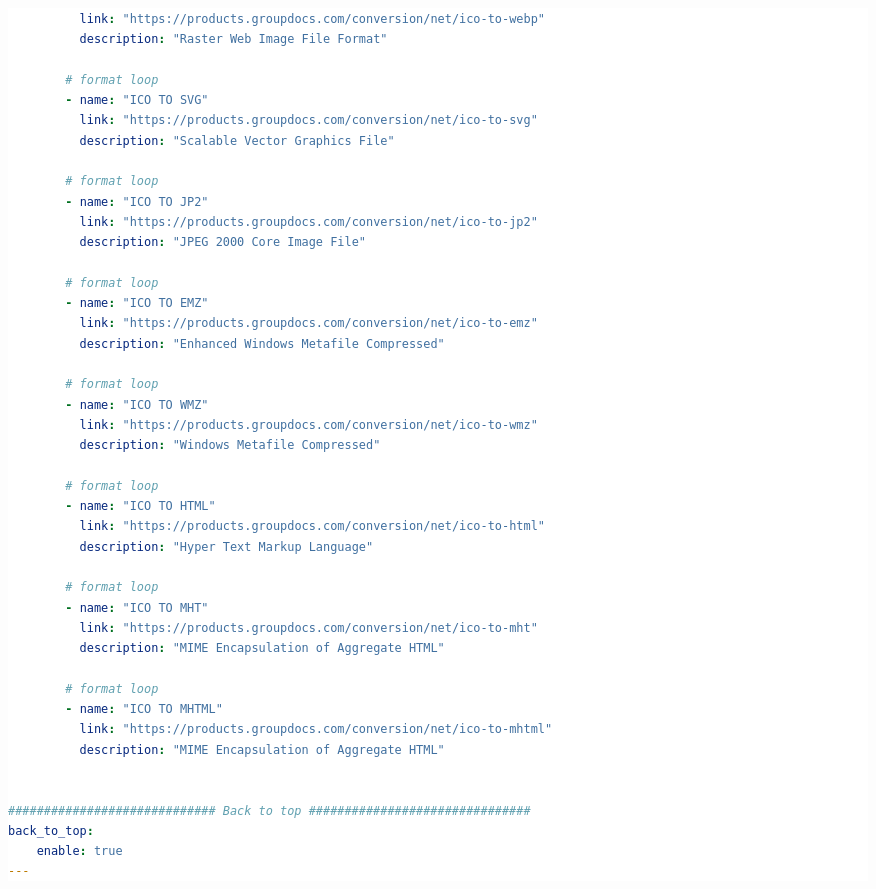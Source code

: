 ```yaml
          link: "https://products.groupdocs.com/conversion/net/ico-to-webp"
          description: "Raster Web Image File Format"

        # format loop
        - name: "ICO TO SVG"
          link: "https://products.groupdocs.com/conversion/net/ico-to-svg"
          description: "Scalable Vector Graphics File"

        # format loop
        - name: "ICO TO JP2"
          link: "https://products.groupdocs.com/conversion/net/ico-to-jp2"
          description: "JPEG 2000 Core Image File"

        # format loop
        - name: "ICO TO EMZ"
          link: "https://products.groupdocs.com/conversion/net/ico-to-emz"
          description: "Enhanced Windows Metafile Compressed"

        # format loop
        - name: "ICO TO WMZ"
          link: "https://products.groupdocs.com/conversion/net/ico-to-wmz"
          description: "Windows Metafile Compressed"

        # format loop
        - name: "ICO TO HTML"
          link: "https://products.groupdocs.com/conversion/net/ico-to-html"
          description: "Hyper Text Markup Language"

        # format loop
        - name: "ICO TO MHT"
          link: "https://products.groupdocs.com/conversion/net/ico-to-mht"
          description: "MIME Encapsulation of Aggregate HTML"

        # format loop
        - name: "ICO TO MHTML"
          link: "https://products.groupdocs.com/conversion/net/ico-to-mhtml"
          description: "MIME Encapsulation of Aggregate HTML"


############################# Back to top ###############################
back_to_top:
    enable: true
---
```

